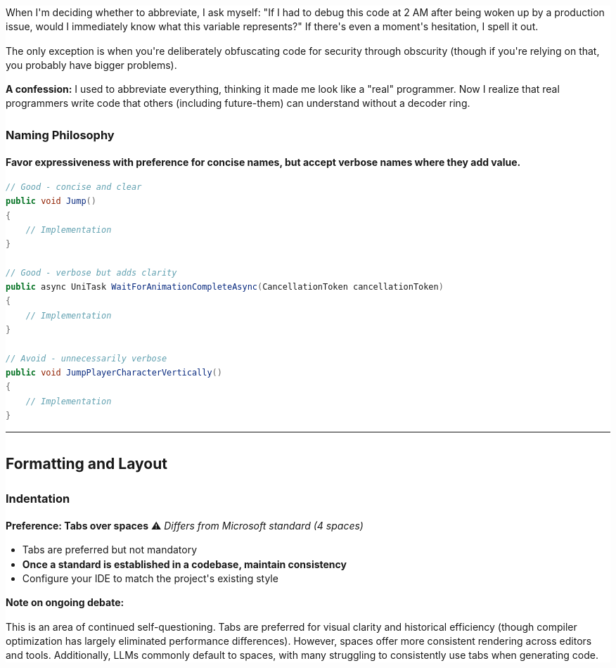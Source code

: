 When I'm deciding whether to abbreviate, I ask myself: "If I had to debug this code at 2 AM after being woken up by a production issue, would I immediately know what this variable represents?" If there's even a moment's hesitation, I spell it out.

The only exception is when you're deliberately obfuscating code for security through obscurity (though if you're relying on that, you probably have bigger problems).

**A confession:** I used to abbreviate everything, thinking it made me look like a "real" programmer. Now I realize that real programmers write code that others (including future-them) can understand without a decoder ring.

### Naming Philosophy

**Favor expressiveness with preference for concise names, but accept verbose names where they add value.**

```csharp
// Good - concise and clear
public void Jump()
{
	// Implementation
}

// Good - verbose but adds clarity
public async UniTask WaitForAnimationCompleteAsync(CancellationToken cancellationToken)
{
	// Implementation
}

// Avoid - unnecessarily verbose
public void JumpPlayerCharacterVertically()
{
	// Implementation
}
```

---

## Formatting and Layout

### Indentation

**Preference: Tabs over spaces** ⚠️ *Differs from Microsoft standard (4 spaces)*

- Tabs are preferred but not mandatory
- **Once a standard is established in a codebase, maintain consistency**
- Configure your IDE to match the project's existing style

**Note on ongoing debate:**

This is an area of continued self-questioning. Tabs are preferred for visual clarity and historical efficiency (though compiler optimization has largely eliminated performance differences). However, spaces offer more consistent rendering across editors and tools. Additionally, LLMs commonly default to spaces, with many struggling to consistently use tabs when generating code.
